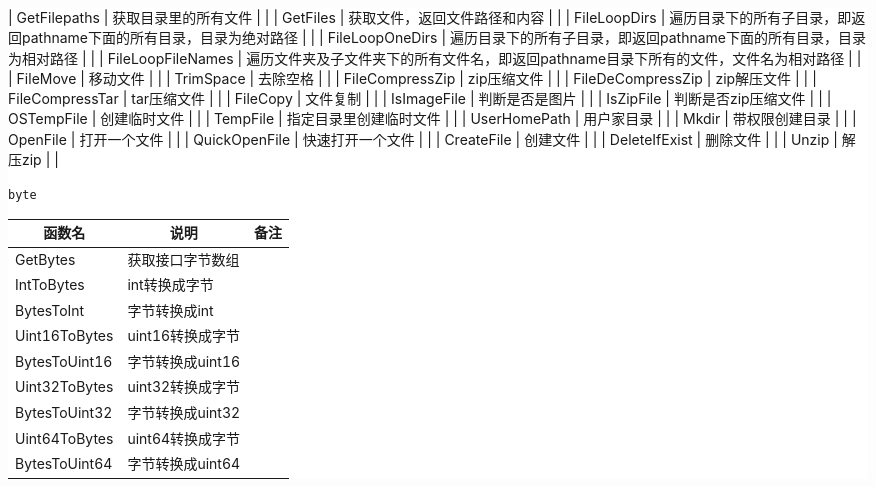 | GetFilepaths       | 获取目录里的所有文件                                         |          |
| GetFiles           | 获取文件，返回文件路径和内容                                 |          |
| FileLoopDirs       | 遍历目录下的所有子目录，即返回pathname下面的所有目录，目录为绝对路径 |          |
| FileLoopOneDirs    | 遍历目录下的所有子目录，即返回pathname下面的所有目录，目录为相对路径 |          |
| FileLoopFileNames  | 遍历文件夹及子文件夹下的所有文件名，即返回pathname目录下所有的文件，文件名为相对路径 |          |
| FileMove           | 移动文件                                                     |          |
| TrimSpace          | 去除空格                                                     |          |
| FileCompressZip    | zip压缩文件                                                  |          |
| FileDeCompressZip  | zip解压文件                                                  |          |
| FileCompressTar    | tar压缩文件                                                  |          |
| FileCopy           | 文件复制                                                     |          |
| IsImageFile        | 判断是否是图片                                               |          |
| IsZipFile          | 判断是否zip压缩文件                                          |          |
| OSTempFile         | 创建临时文件                                                 |          |
| TempFile           | 指定目录里创建临时文件                                       |          |
| UserHomePath       | 用户家目录                                                   |          |
| Mkdir              | 带权限创建目录                                               |          |
| OpenFile           | 打开一个文件                                                 |          |
| QuickOpenFile      | 快速打开一个文件                                             |          |
| CreateFile         | 创建文件                                                     |          |
| DeleteIfExist      | 删除文件                                                     |          |
| Unzip              | 解压zip                                                      |          |

`byte`

| 函数名        | 说明             | 备注 |
| ------------- | ---------------- | ---- |
| GetBytes      | 获取接口字节数组 |      |
| IntToBytes    | int转换成字节    |      |
| BytesToInt    | 字节转换成int    |      |
| Uint16ToBytes | uint16转换成字节 |      |
| BytesToUint16 | 字节转换成uint16 |      |
| Uint32ToBytes | uint32转换成字节 |      |
| BytesToUint32 | 字节转换成uint32 |      |
| Uint64ToBytes | uint64转换成字节 |      |
| BytesToUint64 | 字节转换成uint64 |      |
